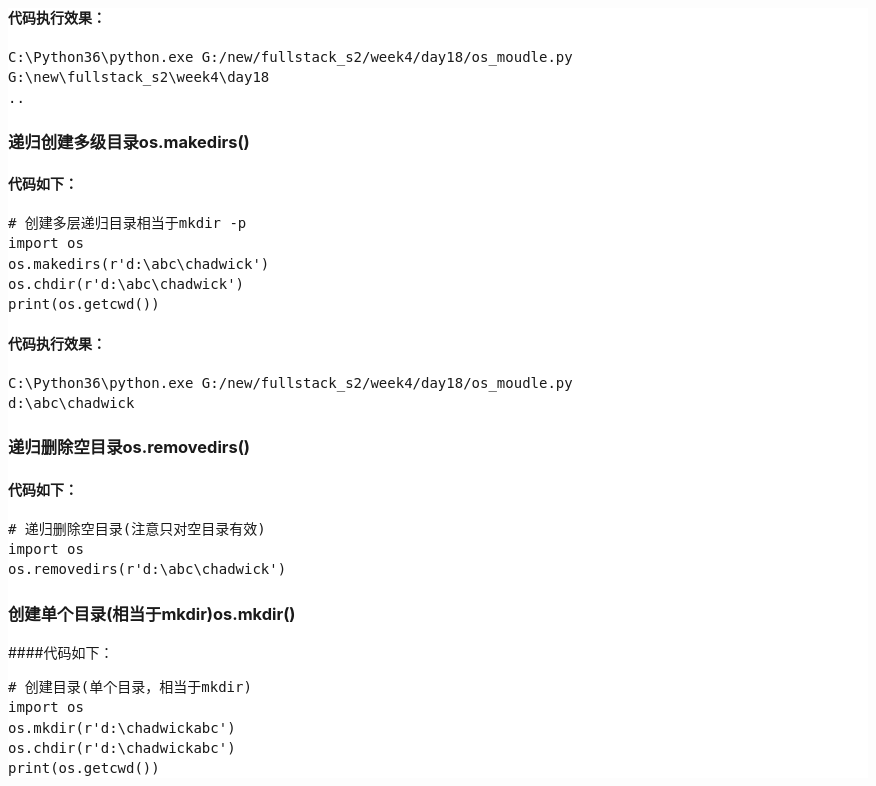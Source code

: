 #### 代码执行效果：

<pre>
C:\Python36\python.exe G:/new/fullstack_s2/week4/day18/os_moudle.py
G:\new\fullstack_s2\week4\day18
..
</pre>

### 递归创建多级目录os.makedirs()

#### 代码如下：

<pre>
# 创建多层递归目录相当于mkdir -p
import os
os.makedirs(r'd:\abc\chadwick')
os.chdir(r'd:\abc\chadwick')
print(os.getcwd())
</pre>

#### 代码执行效果：

<pre>
C:\Python36\python.exe G:/new/fullstack_s2/week4/day18/os_moudle.py
d:\abc\chadwick
</pre>

### 递归删除空目录os.removedirs()

#### 代码如下：

<pre>
# 递归删除空目录(注意只对空目录有效)
import os
os.removedirs(r'd:\abc\chadwick')
</pre> 

### 创建单个目录(相当于mkdir)os.mkdir()

####代码如下：

<pre>
# 创建目录(单个目录，相当于mkdir)
import os
os.mkdir(r'd:\chadwickabc')
os.chdir(r'd:\chadwickabc')
print(os.getcwd())
</pre>
